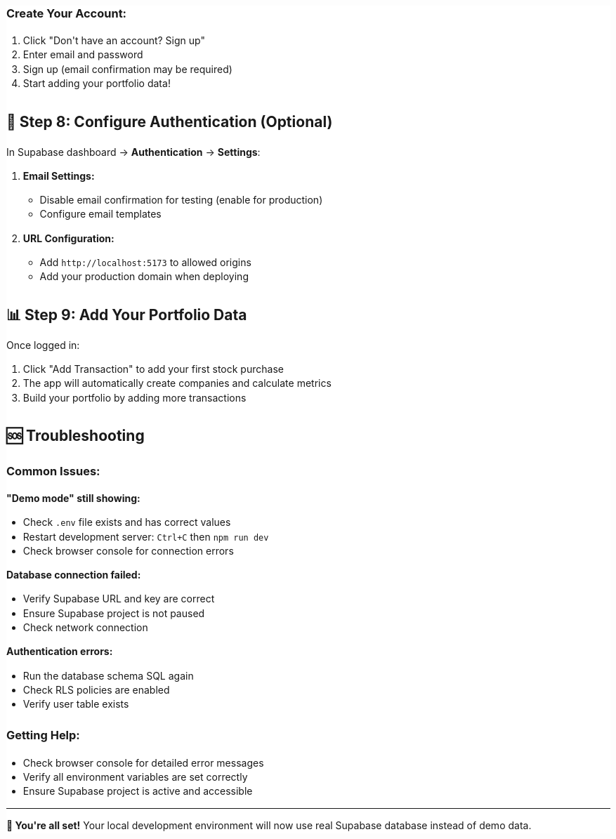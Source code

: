 ### Create Your Account:
1. Click "Don't have an account? Sign up"
2. Enter email and password
3. Sign up (email confirmation may be required)
4. Start adding your portfolio data!

## 🔧 Step 8: Configure Authentication (Optional)

In Supabase dashboard → **Authentication** → **Settings**:

1. **Email Settings:**
   - Disable email confirmation for testing (enable for production)
   - Configure email templates

2. **URL Configuration:**
   - Add `http://localhost:5173` to allowed origins
   - Add your production domain when deploying

## 📊 Step 9: Add Your Portfolio Data

Once logged in:
1. Click "Add Transaction" to add your first stock purchase
2. The app will automatically create companies and calculate metrics
3. Build your portfolio by adding more transactions

## 🆘 Troubleshooting

### Common Issues:

**"Demo mode" still showing:**
- Check `.env` file exists and has correct values
- Restart development server: `Ctrl+C` then `npm run dev`
- Check browser console for connection errors

**Database connection failed:**
- Verify Supabase URL and key are correct
- Ensure Supabase project is not paused
- Check network connection

**Authentication errors:**
- Run the database schema SQL again
- Check RLS policies are enabled
- Verify user table exists

### Getting Help:
- Check browser console for detailed error messages
- Verify all environment variables are set correctly
- Ensure Supabase project is active and accessible

---

**🎉 You're all set!** Your local development environment will now use real Supabase database instead of demo data.